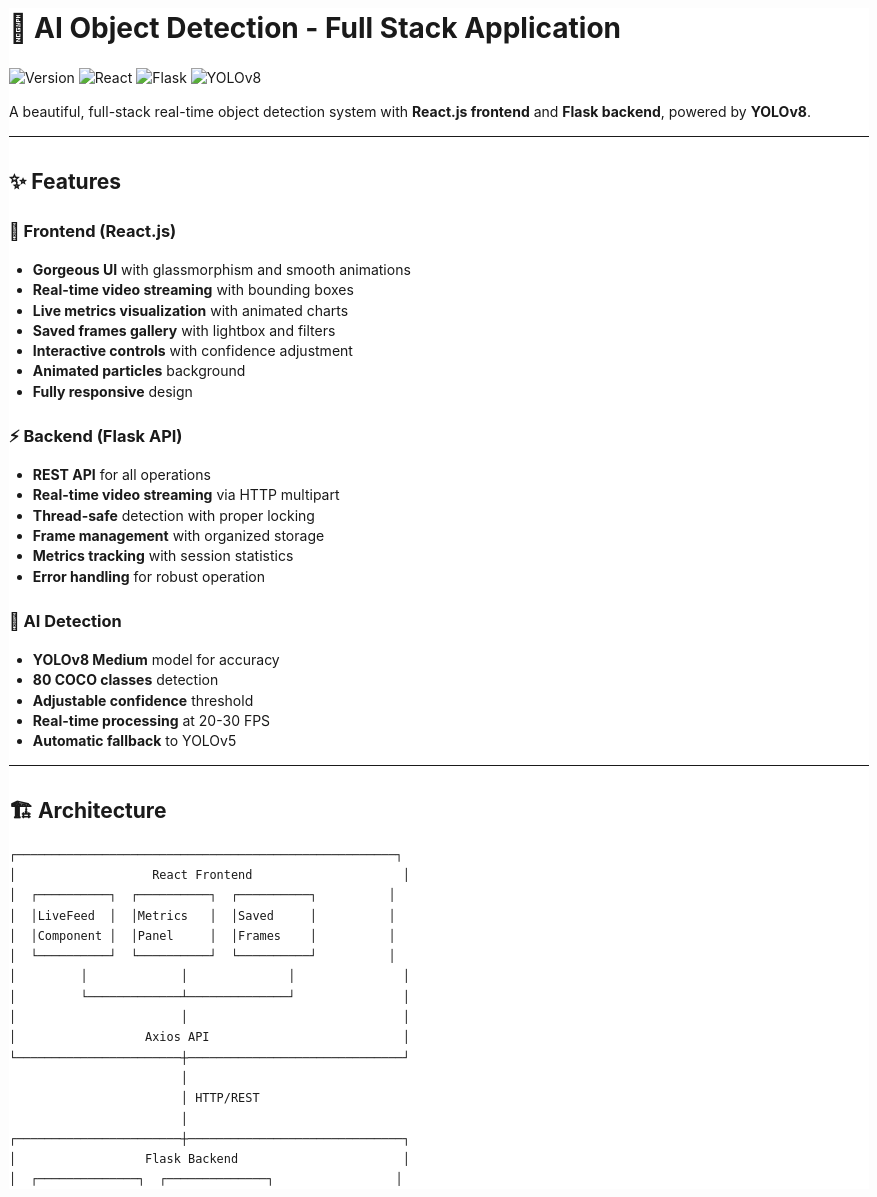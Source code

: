 # 🚀 AI Object Detection - Full Stack Application

![Version](https://img.shields.io/badge/version-1.0.0-blue.svg)
![React](https://img.shields.io/badge/React-18.2.0-61dafb.svg)
![Flask](https://img.shields.io/badge/Flask-3.0.0-black.svg)
![YOLOv8](https://img.shields.io/badge/YOLO-v8-yellow.svg)

A beautiful, full-stack real-time object detection system with **React.js frontend** and **Flask backend**, powered by **YOLOv8**.

---

## ✨ Features

### 🎨 Frontend (React.js)
- **Gorgeous UI** with glassmorphism and smooth animations
- **Real-time video streaming** with bounding boxes
- **Live metrics visualization** with animated charts
- **Saved frames gallery** with lightbox and filters
- **Interactive controls** with confidence adjustment
- **Animated particles** background
- **Fully responsive** design

### ⚡ Backend (Flask API)
- **REST API** for all operations
- **Real-time video streaming** via HTTP multipart
- **Thread-safe** detection with proper locking
- **Frame management** with organized storage
- **Metrics tracking** with session statistics
- **Error handling** for robust operation

### 🤖 AI Detection
- **YOLOv8 Medium** model for accuracy
- **80 COCO classes** detection
- **Adjustable confidence** threshold
- **Real-time processing** at 20-30 FPS
- **Automatic fallback** to YOLOv5

---

## 🏗️ Architecture

```
┌─────────────────────────────────────────────────────┐
│                   React Frontend                     │
│  ┌──────────┐  ┌──────────┐  ┌──────────┐          │
│  │LiveFeed  │  │Metrics   │  │Saved     │          │
│  │Component │  │Panel     │  │Frames    │          │
│  └──────────┘  └──────────┘  └──────────┘          │
│         │             │              │               │
│         └─────────────┴──────────────┘               │
│                       │                              │
│                  Axios API                           │
└───────────────────────┼──────────────────────────────┘
                        │
                        │ HTTP/REST
                        │
┌───────────────────────┼──────────────────────────────┐
│                  Flask Backend                       │
│  ┌──────────────┐  ┌──────────────┐                 │
```